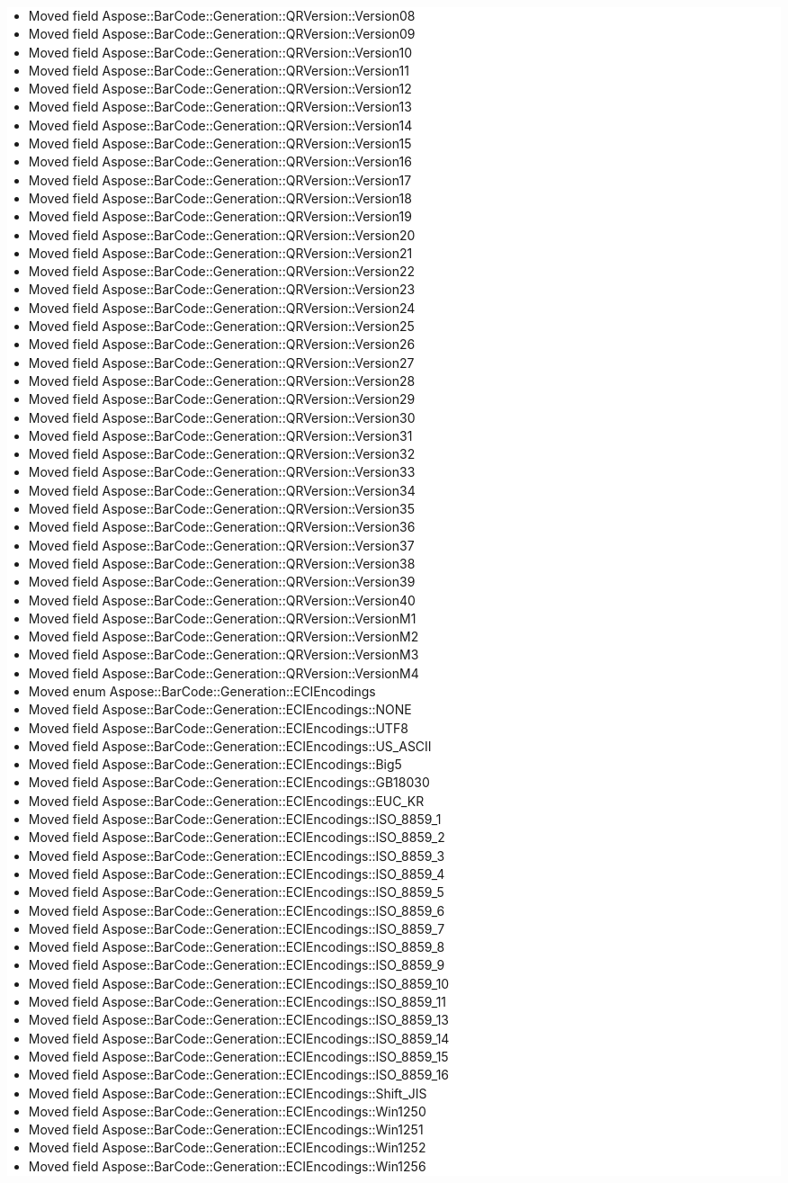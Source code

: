 - Moved field Aspose::BarCode::Generation::QRVersion::Version08
- Moved field Aspose::BarCode::Generation::QRVersion::Version09
- Moved field Aspose::BarCode::Generation::QRVersion::Version10
- Moved field Aspose::BarCode::Generation::QRVersion::Version11
- Moved field Aspose::BarCode::Generation::QRVersion::Version12
- Moved field Aspose::BarCode::Generation::QRVersion::Version13
- Moved field Aspose::BarCode::Generation::QRVersion::Version14
- Moved field Aspose::BarCode::Generation::QRVersion::Version15
- Moved field Aspose::BarCode::Generation::QRVersion::Version16
- Moved field Aspose::BarCode::Generation::QRVersion::Version17
- Moved field Aspose::BarCode::Generation::QRVersion::Version18
- Moved field Aspose::BarCode::Generation::QRVersion::Version19
- Moved field Aspose::BarCode::Generation::QRVersion::Version20
- Moved field Aspose::BarCode::Generation::QRVersion::Version21
- Moved field Aspose::BarCode::Generation::QRVersion::Version22
- Moved field Aspose::BarCode::Generation::QRVersion::Version23
- Moved field Aspose::BarCode::Generation::QRVersion::Version24
- Moved field Aspose::BarCode::Generation::QRVersion::Version25
- Moved field Aspose::BarCode::Generation::QRVersion::Version26
- Moved field Aspose::BarCode::Generation::QRVersion::Version27
- Moved field Aspose::BarCode::Generation::QRVersion::Version28
- Moved field Aspose::BarCode::Generation::QRVersion::Version29
- Moved field Aspose::BarCode::Generation::QRVersion::Version30
- Moved field Aspose::BarCode::Generation::QRVersion::Version31
- Moved field Aspose::BarCode::Generation::QRVersion::Version32
- Moved field Aspose::BarCode::Generation::QRVersion::Version33
- Moved field Aspose::BarCode::Generation::QRVersion::Version34
- Moved field Aspose::BarCode::Generation::QRVersion::Version35
- Moved field Aspose::BarCode::Generation::QRVersion::Version36
- Moved field Aspose::BarCode::Generation::QRVersion::Version37
- Moved field Aspose::BarCode::Generation::QRVersion::Version38
- Moved field Aspose::BarCode::Generation::QRVersion::Version39
- Moved field Aspose::BarCode::Generation::QRVersion::Version40
- Moved field Aspose::BarCode::Generation::QRVersion::VersionM1
- Moved field Aspose::BarCode::Generation::QRVersion::VersionM2
- Moved field Aspose::BarCode::Generation::QRVersion::VersionM3
- Moved field Aspose::BarCode::Generation::QRVersion::VersionM4
- Moved enum Aspose::BarCode::Generation::ECIEncodings
- Moved field Aspose::BarCode::Generation::ECIEncodings::NONE
- Moved field Aspose::BarCode::Generation::ECIEncodings::UTF8
- Moved field Aspose::BarCode::Generation::ECIEncodings::US_ASCII
- Moved field Aspose::BarCode::Generation::ECIEncodings::Big5
- Moved field Aspose::BarCode::Generation::ECIEncodings::GB18030
- Moved field Aspose::BarCode::Generation::ECIEncodings::EUC_KR
- Moved field Aspose::BarCode::Generation::ECIEncodings::ISO_8859_1
- Moved field Aspose::BarCode::Generation::ECIEncodings::ISO_8859_2
- Moved field Aspose::BarCode::Generation::ECIEncodings::ISO_8859_3
- Moved field Aspose::BarCode::Generation::ECIEncodings::ISO_8859_4
- Moved field Aspose::BarCode::Generation::ECIEncodings::ISO_8859_5
- Moved field Aspose::BarCode::Generation::ECIEncodings::ISO_8859_6
- Moved field Aspose::BarCode::Generation::ECIEncodings::ISO_8859_7
- Moved field Aspose::BarCode::Generation::ECIEncodings::ISO_8859_8
- Moved field Aspose::BarCode::Generation::ECIEncodings::ISO_8859_9
- Moved field Aspose::BarCode::Generation::ECIEncodings::ISO_8859_10
- Moved field Aspose::BarCode::Generation::ECIEncodings::ISO_8859_11
- Moved field Aspose::BarCode::Generation::ECIEncodings::ISO_8859_13
- Moved field Aspose::BarCode::Generation::ECIEncodings::ISO_8859_14
- Moved field Aspose::BarCode::Generation::ECIEncodings::ISO_8859_15
- Moved field Aspose::BarCode::Generation::ECIEncodings::ISO_8859_16
- Moved field Aspose::BarCode::Generation::ECIEncodings::Shift_JIS
- Moved field Aspose::BarCode::Generation::ECIEncodings::Win1250
- Moved field Aspose::BarCode::Generation::ECIEncodings::Win1251
- Moved field Aspose::BarCode::Generation::ECIEncodings::Win1252
- Moved field Aspose::BarCode::Generation::ECIEncodings::Win1256